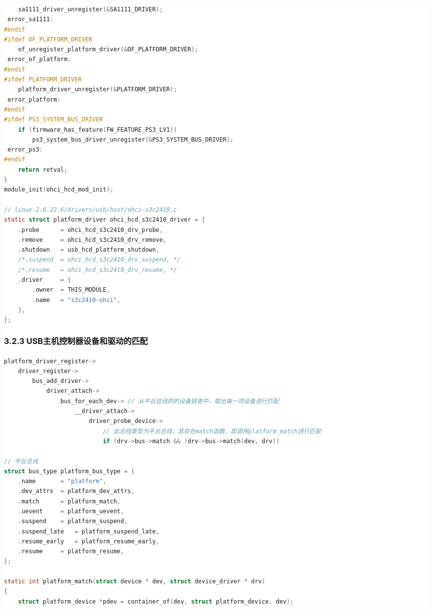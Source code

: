 ```c
    sa1111_driver_unregister(&SA1111_DRIVER);
 error_sa1111:
#endif
#ifdef OF_PLATFORM_DRIVER
    of_unregister_platform_driver(&OF_PLATFORM_DRIVER);
 error_of_platform:
#endif
#ifdef PLATFORM_DRIVER
    platform_driver_unregister(&PLATFORM_DRIVER);
 error_platform:
#endif
#ifdef PS3_SYSTEM_BUS_DRIVER
    if (firmware_has_feature(FW_FEATURE_PS3_LV1))
        ps3_system_bus_driver_unregister(&PS3_SYSTEM_BUS_DRIVER);
 error_ps3:
#endif
    return retval;
}
module_init(ohci_hcd_mod_init);

// linux-2.6.22.6/drivers/usb/host/ohci-s3c2410.c
static struct platform_driver ohci_hcd_s3c2410_driver = {
    .probe      = ohci_hcd_s3c2410_drv_probe,
    .remove     = ohci_hcd_s3c2410_drv_remove,
    .shutdown   = usb_hcd_platform_shutdown,
    /*.suspend  = ohci_hcd_s3c2410_drv_suspend, */
    /*.resume   = ohci_hcd_s3c2410_drv_resume, */
    .driver     = {
        .owner  = THIS_MODULE,
        .name   = "s3c2410-ohci",
    },
};
```

### 3.2.3 USB主机控制器设备和驱动的匹配

```c
platform_driver_register->
    driver_register->
        bus_add_driver->
            driver_attach->
                bus_for_each_dev-> // 从平台总线的的设备链表中，取出每一项设备进行匹配
                    __driver_attach->
                        driver_probe_device->
                            // 此总线类型为平台总线，其存在match函数，即调用platform_match进行匹配
                            if (drv->bus->match && !drv->bus->match(dev, drv))                            

// 平台总线                            
struct bus_type platform_bus_type = {
    .name       = "platform",
    .dev_attrs  = platform_dev_attrs,
    .match      = platform_match,
    .uevent     = platform_uevent,
    .suspend    = platform_suspend,
    .suspend_late   = platform_suspend_late,
    .resume_early   = platform_resume_early,
    .resume     = platform_resume,
};              

static int platform_match(struct device * dev, struct device_driver * drv)
{
    struct platform_device *pdev = container_of(dev, struct platform_device, dev);
```